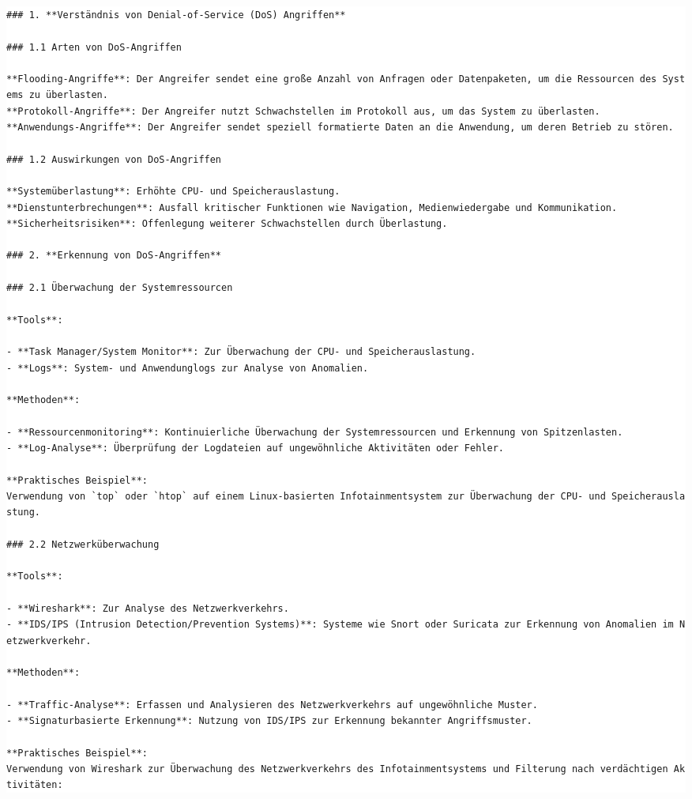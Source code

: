    ### 1. **Verständnis von Denial-of-Service (DoS) Angriffen**
    
    ### 1.1 Arten von DoS-Angriffen
    
    **Flooding-Angriffe**: Der Angreifer sendet eine große Anzahl von Anfragen oder Datenpaketen, um die Ressourcen des Systems zu überlasten.
    **Protokoll-Angriffe**: Der Angreifer nutzt Schwachstellen im Protokoll aus, um das System zu überlasten.
    **Anwendungs-Angriffe**: Der Angreifer sendet speziell formatierte Daten an die Anwendung, um deren Betrieb zu stören.
    
    ### 1.2 Auswirkungen von DoS-Angriffen
    
    **Systemüberlastung**: Erhöhte CPU- und Speicherauslastung.
    **Dienstunterbrechungen**: Ausfall kritischer Funktionen wie Navigation, Medienwiedergabe und Kommunikation.
    **Sicherheitsrisiken**: Offenlegung weiterer Schwachstellen durch Überlastung.
    
    ### 2. **Erkennung von DoS-Angriffen**
    
    ### 2.1 Überwachung der Systemressourcen
    
    **Tools**:
    
    - **Task Manager/System Monitor**: Zur Überwachung der CPU- und Speicherauslastung.
    - **Logs**: System- und Anwendunglogs zur Analyse von Anomalien.
    
    **Methoden**:
    
    - **Ressourcenmonitoring**: Kontinuierliche Überwachung der Systemressourcen und Erkennung von Spitzenlasten.
    - **Log-Analyse**: Überprüfung der Logdateien auf ungewöhnliche Aktivitäten oder Fehler.
    
    **Praktisches Beispiel**:
    Verwendung von `top` oder `htop` auf einem Linux-basierten Infotainmentsystem zur Überwachung der CPU- und Speicherauslastung.
    
    ### 2.2 Netzwerküberwachung
    
    **Tools**:
    
    - **Wireshark**: Zur Analyse des Netzwerkverkehrs.
    - **IDS/IPS (Intrusion Detection/Prevention Systems)**: Systeme wie Snort oder Suricata zur Erkennung von Anomalien im Netzwerkverkehr.
    
    **Methoden**:
    
    - **Traffic-Analyse**: Erfassen und Analysieren des Netzwerkverkehrs auf ungewöhnliche Muster.
    - **Signaturbasierte Erkennung**: Nutzung von IDS/IPS zur Erkennung bekannter Angriffsmuster.
    
    **Praktisches Beispiel**:
    Verwendung von Wireshark zur Überwachung des Netzwerkverkehrs des Infotainmentsystems und Filterung nach verdächtigen Aktivitäten:
    